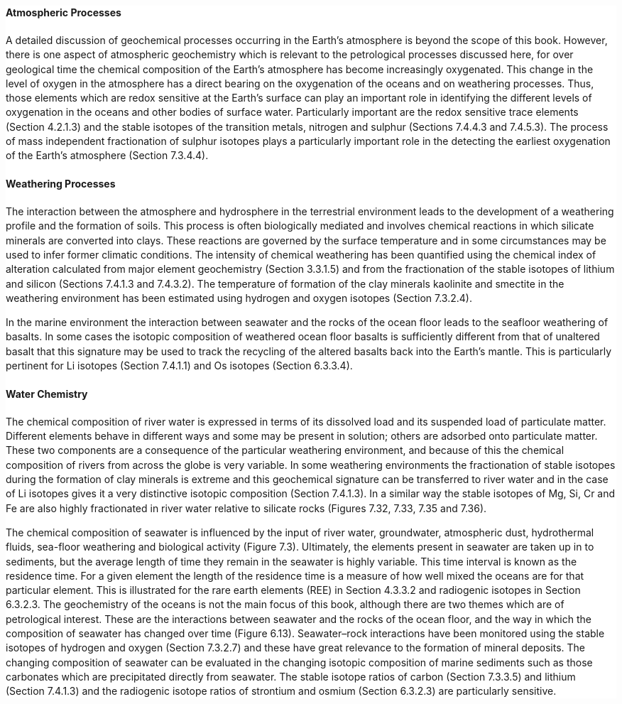 #### Atmospheric Processes

A detailed discussion of geochemical processes occurring in the Earth’s atmosphere is beyond the scope of this book. However, there is one aspect of atmospheric geochemistry which is relevant to the petrological processes discussed here, for over geological time the chemical composition of the Earth’s atmosphere has become increasingly oxygenated. This change in the level of oxygen in the atmosphere has a direct bearing on the oxygenation of the oceans and on weathering processes. Thus, those elements which are redox sensitive at the Earth’s surface can play an important role in identifying the different levels of oxygenation in the oceans and other bodies of surface water. Particularly important are the redox sensitive trace elements (Section 4.2.1.3) and the stable isotopes of the transition metals, nitrogen and sulphur (Sections 7.4.4.3 and 7.4.5.3). The process of mass independent fractionation of sulphur isotopes plays a particularly important role in the detecting the earliest oxygenation of the Earth’s atmosphere (Section 7.3.4.4).

#### Weathering Processes

The interaction between the atmosphere and hydrosphere in the terrestrial environment leads to the development of a weathering profile and the formation of soils. This process is often biologically mediated and involves chemical reactions in which silicate minerals are converted into clays. These reactions are governed by the surface temperature and in some circumstances may be used to infer former climatic conditions. The intensity of chemical weathering has been quantified using the chemical index of alteration calculated from major element geochemistry (Section 3.3.1.5) and from the fractionation of the stable isotopes of lithium and silicon (Sections 7.4.1.3 and 7.4.3.2). The temperature of formation of the clay minerals kaolinite and smectite in the weathering environment has been estimated using hydrogen and oxygen isotopes (Section 7.3.2.4).

In the marine environment the interaction between seawater and the rocks of the ocean floor leads to the seafloor weathering of basalts. In some cases the isotopic composition of weathered ocean floor basalts is sufficiently different from that of unaltered basalt that this signature may be used to track the recycling of the altered basalts back into the Earth’s mantle. This is particularly pertinent for Li isotopes (Section 7.4.1.1) and Os isotopes (Section 6.3.3.4).

#### Water Chemistry

The chemical composition of river water is expressed in terms of its dissolved load and its suspended load of particulate matter. Different elements behave in different ways and some may be present in solution; others are adsorbed onto particulate matter. These two components are a consequence of the particular weathering environment, and because of this the chemical composition of rivers from across the globe is very variable. In some weathering environments the fractionation of stable isotopes during the formation of clay minerals is extreme and this geochemical signature can be transferred to river water and in the case of Li isotopes gives it a very distinctive isotopic composition (Section 7.4.1.3). In a similar way the stable isotopes of Mg, Si, Cr and Fe are also highly fractionated in river water relative to silicate rocks (Figures 7.32, 7.33, 7.35 and 7.36).

The chemical composition of seawater is influenced by the input of river water, groundwater, atmospheric dust, hydrothermal fluids, sea-floor weathering and biological activity (Figure 7.3). Ultimately, the elements present in seawater are taken up in to sediments, but the average length of time they remain in the seawater is highly variable. This time interval is known as the residence time. For a given element the length of the residence time is a measure of how well mixed the oceans are for that particular element. This is illustrated for the rare earth elements (REE) in Section 4.3.3.2 and radiogenic isotopes in Section 6.3.2.3. The geochemistry of the oceans is not the main focus of this book, although there are two themes which are of petrological interest. These are the interactions between seawater and the rocks of the ocean floor, and the way in which the composition of seawater has changed over time (Figure 6.13). Seawater–rock interactions have been monitored using the stable isotopes of hydrogen and oxygen (Section 7.3.2.7) and these have great relevance to the formation of mineral deposits. The changing composition of seawater can be evaluated in the changing isotopic composition of marine sediments such as those carbonates which are precipitated directly from seawater. The stable isotope ratios of carbon (Section 7.3.3.5) and lithium (Section 7.4.1.3) and the radiogenic isotope ratios of strontium and osmium (Section 6.3.2.3) are particularly sensitive.
